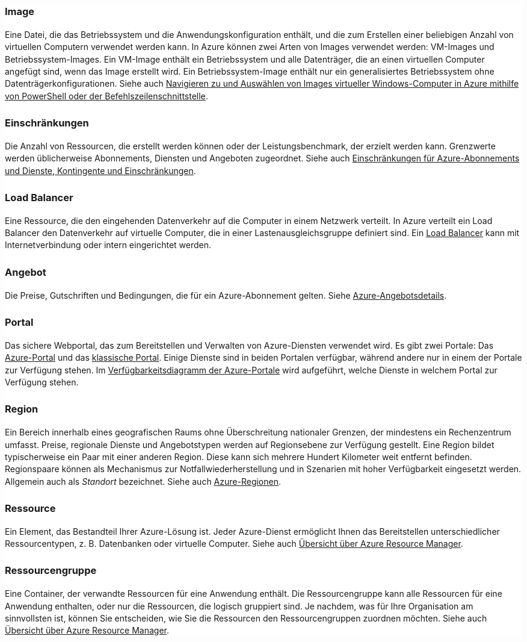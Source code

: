 ### <a name="image"></a>Image
Eine Datei, die das Betriebssystem und die Anwendungskonfiguration enthält, und die zum Erstellen einer beliebigen Anzahl von virtuellen Computern verwendet werden kann. In Azure können zwei Arten von Images verwendet werden: VM-Images und Betriebssystem-Images. Ein VM-Image enthält ein Betriebssystem und alle Datenträger, die an einen virtuellen Computer angefügt sind, wenn das Image erstellt wird. Ein Betriebssystem-Image enthält nur ein generalisiertes Betriebssystem ohne Datenträgerkonfigurationen. Siehe auch [Navigieren zu und Auswählen von Images virtueller Windows-Computer in Azure mithilfe von PowerShell oder der Befehlszeilenschnittstelle](virtual-machines/virtual-machines-windows-cli-ps-findimage.md).

### <a name="limits"></a>Einschränkungen
Die Anzahl von Ressourcen, die erstellt werden können oder der Leistungsbenchmark, der erzielt werden kann. Grenzwerte werden üblicherweise Abonnements, Diensten und Angeboten zugeordnet. Siehe auch [Einschränkungen für Azure-Abonnements und Dienste, Kontingente und Einschränkungen](azure-subscription-service-limits.md).

### <a name="load-balancer"></a>Load Balancer
Eine Ressource, die den eingehenden Datenverkehr auf die Computer in einem Netzwerk verteilt. In Azure verteilt ein Load Balancer den Datenverkehr auf virtuelle Computer, die in einer Lastenausgleichsgruppe definiert sind. Ein [Load Balancer](load-balancer/load-balancer-overview.md) kann mit Internetverbindung oder intern eingerichtet werden.

### <a name="offer"></a>Angebot
Die Preise, Gutschriften und Bedingungen, die für ein Azure-Abonnement gelten. Siehe [Azure-Angebotsdetails](https://azure.microsoft.com/support/legal/offer-details/).

### <a name="portal"></a>Portal
Das sichere Webportal, das zum Bereitstellen und Verwalten von Azure-Diensten verwendet wird. Es gibt zwei Portale: Das [Azure-Portal](http://portal.azure.com/) und das [klassische Portal](http://manage.windowsazure.com/). Einige Dienste sind in beiden Portalen verfügbar, während andere nur in einem der Portale zur Verfügung stehen. Im [Verfügbarkeitsdiagramm der Azure-Portale](https://azure.microsoft.com/features/azure-portal/availability/) wird aufgeführt, welche Dienste in welchem Portal zur Verfügung stehen.

### <a name="region"></a>Region
Ein Bereich innerhalb eines geografischen Raums ohne Überschreitung nationaler Grenzen, der mindestens ein Rechenzentrum umfasst. Preise, regionale Dienste und Angebotstypen werden auf Regionsebene zur Verfügung gestellt. Eine Region bildet typischerweise ein Paar mit einer anderen Region. Diese kann sich mehrere Hundert Kilometer weit entfernt befinden. Regionspaare können als Mechanismus zur Notfallwiederherstellung und in Szenarien mit hoher Verfügbarkeit eingesetzt werden. Allgemein auch als *Standort* bezeichnet. Siehe auch [Azure-Regionen](best-practices-availability-paired-regions.md).

### <a name="resource"></a>Ressource
Ein Element, das Bestandteil Ihrer Azure-Lösung ist. Jeder Azure-Dienst ermöglicht Ihnen das Bereitstellen unterschiedlicher Ressourcentypen, z. B. Datenbanken oder virtuelle Computer. Siehe auch [Übersicht über Azure Resource Manager](resource-group-overview.md).

### <a name="resource-group"></a>Ressourcengruppe
Eine Container, der verwandte Ressourcen für eine Anwendung enthält. Die Ressourcengruppe kann alle Ressourcen für eine Anwendung enthalten, oder nur die Ressourcen, die logisch gruppiert sind. Je nachdem, was für Ihre Organisation am sinnvollsten ist, können Sie entscheiden, wie Sie die Ressourcen den Ressourcengruppen zuordnen möchten. Siehe auch [Übersicht über Azure Resource Manager](resource-group-overview.md).

